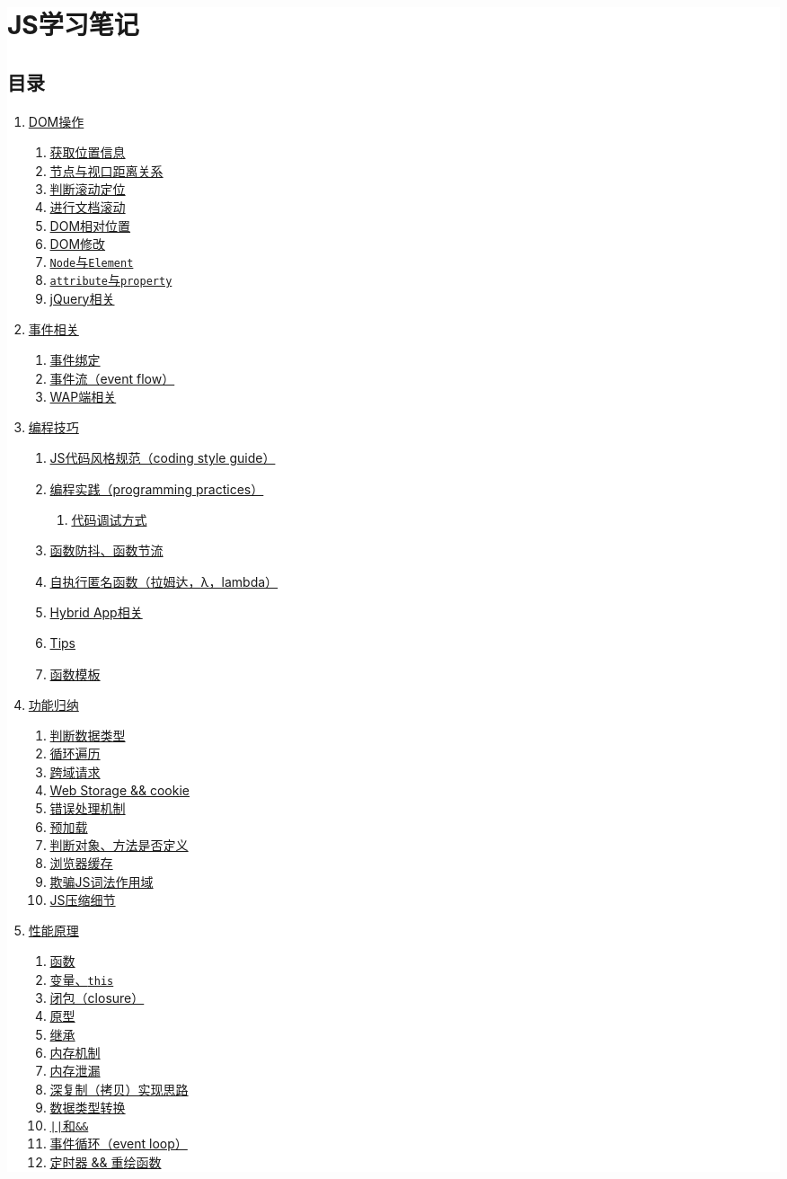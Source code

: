 # JS学习笔记

## 目录
1. [DOM操作](#dom操作)

    1. [获取位置信息](#获取位置信息)
    1. [节点与视口距离关系](#节点与视口距离关系)
    1. [判断滚动定位](#判断滚动定位)
    1. [进行文档滚动](#进行文档滚动)
    1. [DOM相对位置](#dom相对位置)
    1. [DOM修改](#dom修改)
    1. [`Node`与`Element`](#node与element)
    1. [`attribute`与`property`](#attribute与property)
    1. [jQuery相关](#jquery相关)
1. [事件相关](#事件相关)

    1. [事件绑定](#事件绑定)
    1. [事件流（event flow）](#事件流event-flow)
    1. [WAP端相关](#wap端相关)
1. [编程技巧](#编程技巧)

    1. [JS代码风格规范（coding style guide）](#js代码风格规范coding-style-guide)
    1. [编程实践（programming practices）](#编程实践programming-practices)

        1. [代码调试方式](#代码调试方式)
    1. [函数防抖、函数节流](#函数防抖函数节流)
    1. [自执行匿名函数（拉姆达，λ，lambda）](#自执行匿名函数拉姆达λlambda)
    1. [Hybrid App相关](#hybrid-app相关)
    1. [Tips](#tips)
    1. [函数模板](#函数模板)
1. [功能归纳](#功能归纳)

    1. [判断数据类型](#判断数据类型)
    1. [循环遍历](#循环遍历)
    1. [跨域请求](#跨域请求)
    1. [Web Storage && cookie](#web-storage--cookie)
    1. [错误处理机制](#错误处理机制)
    1. [预加载](#预加载)
    1. [判断对象、方法是否定义](#判断对象方法是否定义)
    1. [浏览器缓存](#浏览器缓存)
    1. [欺骗JS词法作用域](#欺骗js词法作用域)
    1. [JS压缩细节](#js压缩细节)
1. [性能原理](#性能原理)

    1. [函数](#函数)
    1. [变量、`this`](#变量this)
    1. [闭包（closure）](#闭包closure)
    1. [原型](#原型)
    1. [继承](#继承)
    1. [内存机制](#内存机制)
    1. [内存泄漏](#内存泄漏)
    1. [深复制（拷贝）实现思路](#深复制拷贝实现思路)
    1. [数据类型转换](#数据类型转换)
    1. [`||`和`&&`](#和)
    1. [事件循环（event loop）](#事件循环event-loop)
    1. [定时器 && 重绘函数](#定时器--重绘函数)
